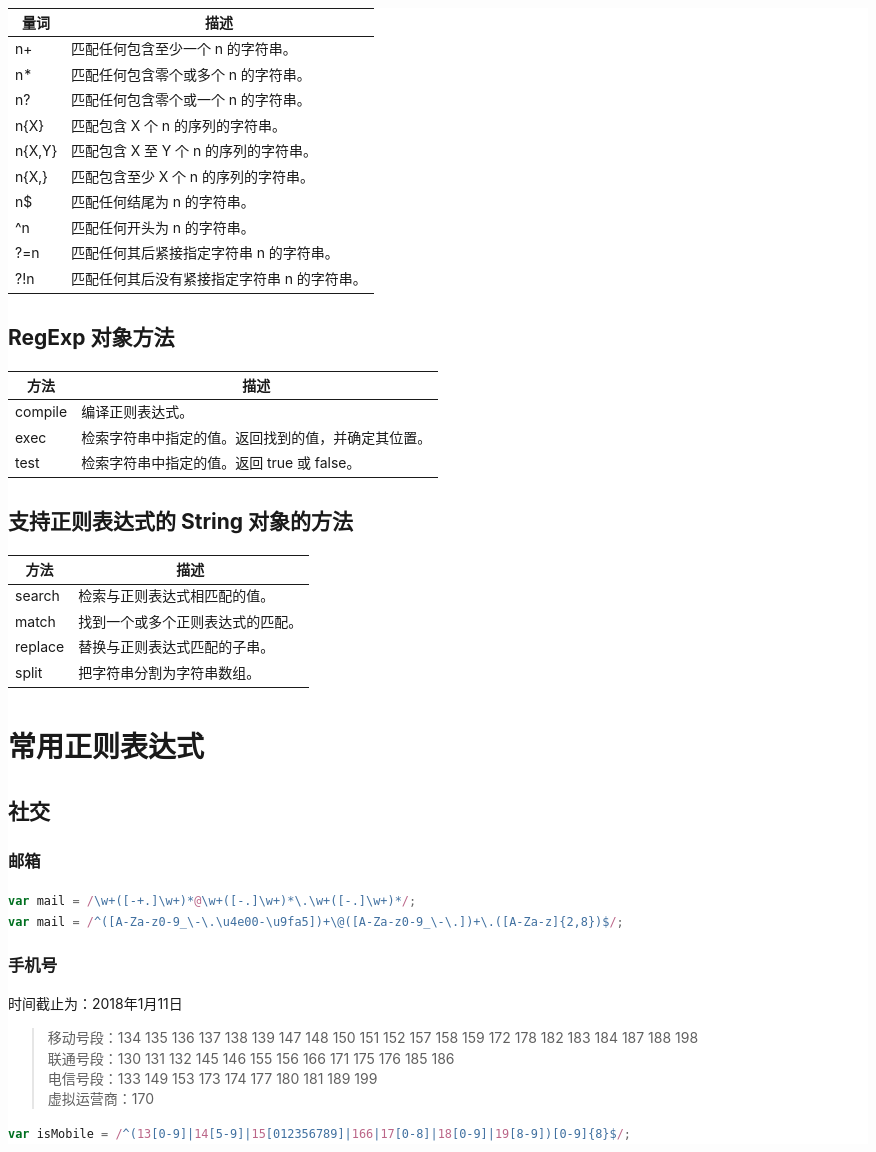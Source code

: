 量词 | 描述  
-|-
n+ | 匹配任何包含至少一个 n 的字符串。  
n* | 匹配任何包含零个或多个 n 的字符串。  
n? | 匹配任何包含零个或一个 n 的字符串。  
n{X} | 匹配包含 X 个 n 的序列的字符串。  
n{X,Y} | 匹配包含 X 至 Y 个 n 的序列的字符串。  
n{X,} | 匹配包含至少 X 个 n 的序列的字符串。  
n$ | 匹配任何结尾为 n 的字符串。  
^n | 匹配任何开头为 n 的字符串。  
?=n | 匹配任何其后紧接指定字符串 n 的字符串。  
?!n | 匹配任何其后没有紧接指定字符串 n 的字符串。  

## RegExp 对象方法

方法 | 描述 
-|-
compile | 编译正则表达式。  
exec | 检索字符串中指定的值。返回找到的值，并确定其位置。  
test | 检索字符串中指定的值。返回 true 或 false。  

## 支持正则表达式的 String 对象的方法

方法 | 描述
-|-
search | 检索与正则表达式相匹配的值。  
match | 找到一个或多个正则表达式的匹配。  
replace | 替换与正则表达式匹配的子串。  
split | 把字符串分割为字符串数组。  

# 常用正则表达式

## 社交

### 邮箱

``` javascript
var mail = /\w+([-+.]\w+)*@\w+([-.]\w+)*\.\w+([-.]\w+)*/;
var mail = /^([A-Za-z0-9_\-\.\u4e00-\u9fa5])+\@([A-Za-z0-9_\-\.])+\.([A-Za-z]{2,8})$/;
```

### 手机号

时间截止为：2018年1月11日

> 移动号段：134 135 136 137 138 139 147 148 150 151 152 157 158 159 172 178 182 183 184 187 188 198  
> 联通号段：130 131 132 145 146 155 156 166 171 175 176 185 186  
> 电信号段：133 149 153 173 174 177 180 181 189 199  
> 虚拟运营商：170  

``` javascript
var isMobile = /^(13[0-9]|14[5-9]|15[012356789]|166|17[0-8]|18[0-9]|19[8-9])[0-9]{8}$/;  
```
